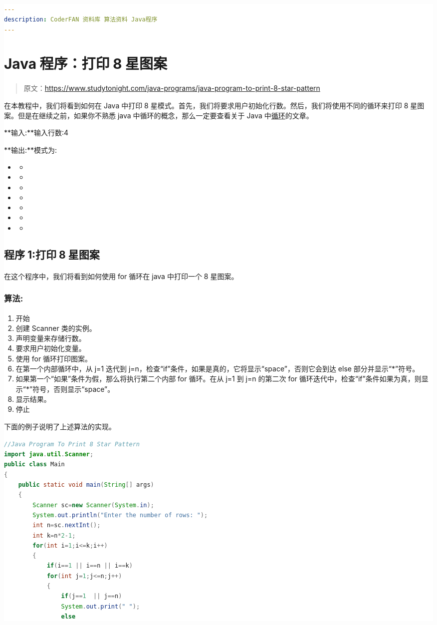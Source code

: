 ```yaml
---
description: CoderFAN 资料库 算法资料 Java程序
---
```


# Java 程序：打印 8 星图案

> 原文：<https://www.studytonight.com/java-programs/java-program-to-print-8-star-pattern>

在本教程中，我们将看到如何在 Java 中打印 8 星模式。首先，我们将要求用户初始化行数。然后，我们将使用不同的循环来打印 8 星图案。但是在继续之前，如果你不熟悉 java 中循环的概念，那么一定要查看关于 Java 中[循环](https://www.studytonight.com/java/loops-in-java.php)的文章。

**输入:**输入行数:4

**输出:**模式为:

* *

* *

* *

* *

* *

* *

* *

## 程序 1:打印 8 星图案

在这个程序中，我们将看到如何使用 for 循环在 java 中打印一个 8 星图案。

### 算法:

1.  开始
2.  创建 Scanner 类的实例。
3.  声明变量来存储行数。
4.  要求用户初始化变量。
5.  使用 for 循环打印图案。
6.  在第一个内部循环中，从 j=1 迭代到 j=n，检查“if”条件，如果是真的，它将显示“space”，否则它会到达 else 部分并显示“*”符号。
7.  如果第一个“如果”条件为假，那么将执行第二个内部 for 循环。在从 j=1 到 j=n 的第二次 for 循环迭代中，检查“if”条件如果为真，则显示“*”符号，否则显示“space”。
8.  显示结果。
9.  停止

下面的例子说明了上述算法的实现。

```java
//Java Program To Print 8 Star Pattern
import java.util.Scanner;
public class Main
{
    public static void main(String[] args)
    {
	    Scanner sc=new Scanner(System.in);
	    System.out.println("Enter the number of rows: ");
	    int n=sc.nextInt();	 
        int k=n*2-1;
	    for(int i=1;i<=k;i++)
        {
            if(i==1 || i==n || i==k)
	        for(int j=1;j<=n;j++)
            {      
                if(j==1  || j==n)
                System.out.print(" ");
                else
```